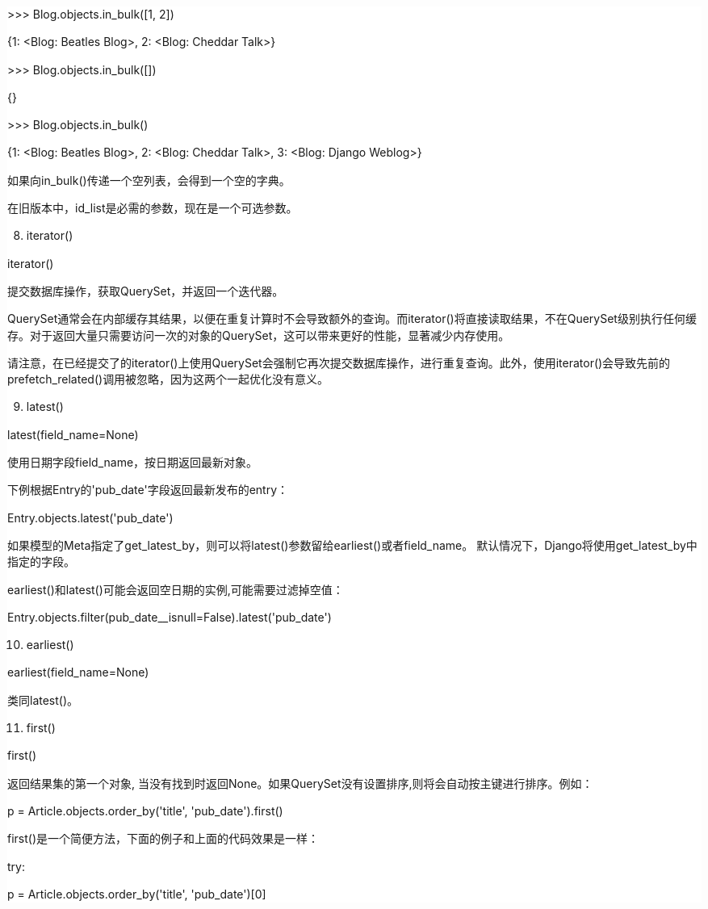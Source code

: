 \>>> Blog.objects.in_bulk([1, 2])

{1: <Blog: Beatles Blog>, 2: <Blog: Cheddar Talk>}

\>>> Blog.objects.in_bulk([])

{}

\>>> Blog.objects.in_bulk()

{1: <Blog: Beatles Blog>, 2: <Blog: Cheddar Talk>, 3: <Blog: Django Weblog>}

如果向in_bulk()传递一个空列表，会得到一个空的字典。

在旧版本中，id_list是必需的参数，现在是一个可选参数。

8. iterator()

iterator()

提交数据库操作，获取QuerySet，并返回一个迭代器。

QuerySet通常会在内部缓存其结果，以便在重复计算时不会导致额外的查询。而iterator()将直接读取结果，不在QuerySet级别执行任何缓存。对于返回大量只需要访问一次的对象的QuerySet，这可以带来更好的性能，显著减少内存使用。

请注意，在已经提交了的iterator()上使用QuerySet会强制它再次提交数据库操作，进行重复查询。此外，使用iterator()会导致先前的prefetch_related()调用被忽略，因为这两个一起优化没有意义。

9. latest()

latest(field_name=None)

使用日期字段field_name，按日期返回最新对象。

下例根据Entry的'pub_date'字段返回最新发布的entry：

Entry.objects.latest('pub_date')

如果模型的Meta指定了get_latest_by，则可以将latest()参数留给earliest()或者field_name。 默认情况下，Django将使用get_latest_by中指定的字段。

earliest()和latest()可能会返回空日期的实例,可能需要过滤掉空值：

Entry.objects.filter(pub_date__isnull=False).latest('pub_date')

10. earliest()

earliest(field_name=None)

类同latest()。

11. first()

first()

返回结果集的第一个对象, 当没有找到时返回None。如果QuerySet没有设置排序,则将会自动按主键进行排序。例如：

p = Article.objects.order_by('title', 'pub_date').first()

first()是一个简便方法，下面的例子和上面的代码效果是一样：

try:

  p = Article.objects.order_by('title', 'pub_date')[0]
